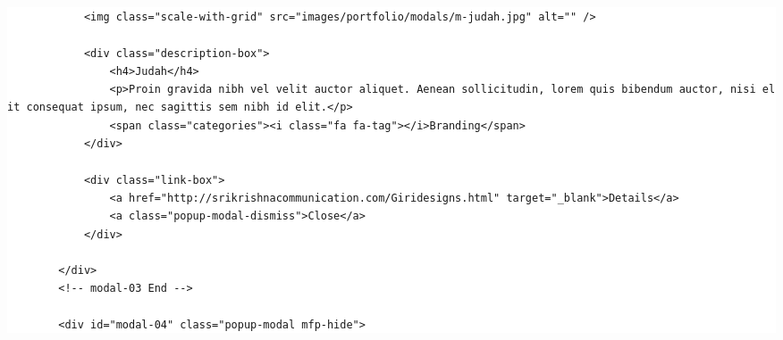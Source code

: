                 <img class="scale-with-grid" src="images/portfolio/modals/m-judah.jpg" alt="" />

                <div class="description-box">
                    <h4>Judah</h4>
                    <p>Proin gravida nibh vel velit auctor aliquet. Aenean sollicitudin, lorem quis bibendum auctor, nisi elit consequat ipsum, nec sagittis sem nibh id elit.</p>
                    <span class="categories"><i class="fa fa-tag"></i>Branding</span>
                </div>

                <div class="link-box">
                    <a href="http://srikrishnacommunication.com/Giridesigns.html" target="_blank">Details</a>
                    <a class="popup-modal-dismiss">Close</a>
                </div>

            </div>
            <!-- modal-03 End -->

            <div id="modal-04" class="popup-modal mfp-hide">
